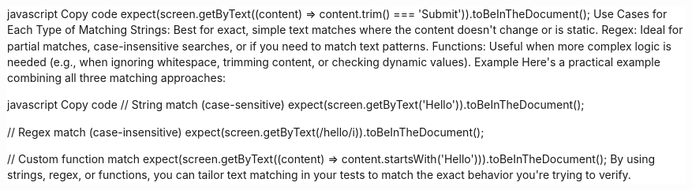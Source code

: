 javascript
Copy code
expect(screen.getByText((content) => content.trim() === 'Submit')).toBeInTheDocument();
Use Cases for Each Type of Matching
Strings: Best for exact, simple text matches where the content doesn't change or is static.
Regex: Ideal for partial matches, case-insensitive searches, or if you need to match text patterns.
Functions: Useful when more complex logic is needed (e.g., when ignoring whitespace, trimming content, or checking dynamic values).
Example
Here's a practical example combining all three matching approaches:

javascript
Copy code
// String match (case-sensitive)
expect(screen.getByText('Hello')).toBeInTheDocument();

// Regex match (case-insensitive)
expect(screen.getByText(/hello/i)).toBeInTheDocument();

// Custom function match
expect(screen.getByText((content) => content.startsWith('Hello'))).toBeInTheDocument();
By using strings, regex, or functions, you can tailor text matching in your tests to match the exact behavior you're trying to verify.






